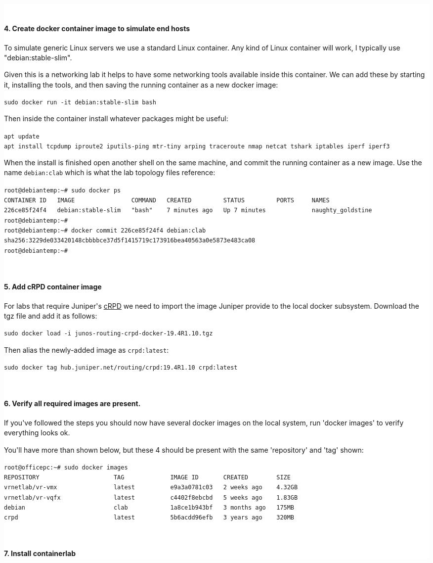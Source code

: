 &nbsp;  
#### 4. Create docker container image to simulate end hosts

To simulate generic Linux servers we use a standard Linux container.  Any kind of Linux container will work, I typically use "debian:stable-slim".  

Given this is a networking lab it helps to have some networking tools available inside this container.  We can add these by starting it, installing the tools, and then saving the running container as a new docker image:
```
sudo docker run -it debian:stable-slim bash
```
Then inside the container install whatever packages might be useful:
```
apt update
apt install tcpdump iproute2 iputils-ping mtr-tiny arping traceroute nmap netcat tshark iptables iperf iperf3
```

When the install is finished open another shell on the same machine, and commit the running container as a new image.  Use the name `debian:clab` which is what the lab topology files reference:
```
root@debiantemp:~# sudo docker ps
CONTAINER ID   IMAGE                COMMAND   CREATED         STATUS         PORTS     NAMES
226ce85f24f4   debian:stable-slim   "bash"    7 minutes ago   Up 7 minutes             naughty_goldstine
root@debiantemp:~# 
root@debiantemp:~# docker commit 226ce85f24f4 debian:clab 
sha256:3229de033420148cbbbbce37d5f1415719c173916bea40563a0e5873e483ca08
root@debiantemp:~# 
```

&nbsp;  
#### 5. Add cRPD container image

For labs that require Juniper's [cRPD](https://www.juniper.net/documentation/us/en/software/crpd/crpd-deployment/topics/concept/understanding-crpd.html) we need to import the image Juniper provide to the local docker subsystem.  Download the tgz file and add it as follows:

    sudo docker load -i junos-routing-crpd-docker-19.4R1.10.tgz

Then alias the newly-added image as `crpd:latest`:

    sudo docker tag hub.juniper.net/routing/crpd:19.4R1.10 crpd:latest

&nbsp;  
#### 6. Verify all required images are present.

If you've followed the steps you should now have several docker images on the local system, run 'docker images' to verify everything looks ok.

You'll have more than shown below, but these 4 should be present with the same 'repository' and 'tag' shown:
```
root@officepc:~# sudo docker images
REPOSITORY                     TAG             IMAGE ID       CREATED        SIZE
vrnetlab/vr-vmx                latest          e9a3a0781c03   2 weeks ago    4.32GB
vrnetlab/vr-vqfx               latest          c4402f8ebcbd   5 weeks ago    1.83GB
debian                         clab            1a8ce1b943bf   3 months ago   175MB
crpd                           latest          5b6acdd96efb   3 years ago    320MB
```
&nbsp;  
#### 7. Install containerlab

